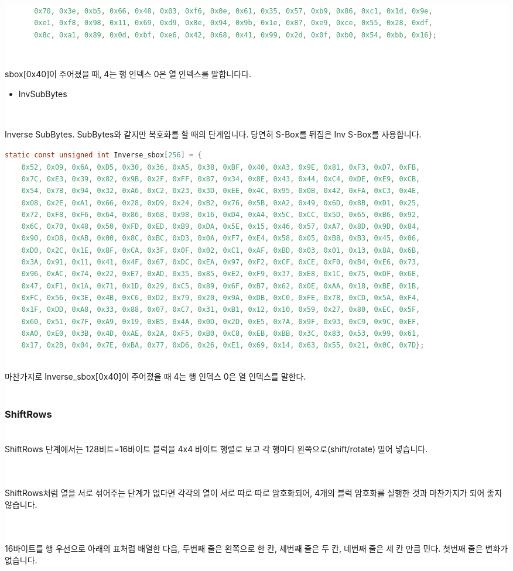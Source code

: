```c
       0x70, 0x3e, 0xb5, 0x66, 0x48, 0x03, 0xf6, 0x0e, 0x61, 0x35, 0x57, 0xb9, 0x86, 0xc1, 0x1d, 0x9e,
       0xe1, 0xf8, 0x98, 0x11, 0x69, 0xd9, 0x8e, 0x94, 0x9b, 0x1e, 0x87, 0xe9, 0xce, 0x55, 0x28, 0xdf,
       0x8c, 0xa1, 0x89, 0x0d, 0xbf, 0xe6, 0x42, 0x68, 0x41, 0x99, 0x2d, 0x0f, 0xb0, 0x54, 0xbb, 0x16};
```
<br/>

sbox[0x40]이 주어졌을 때, 4는 행 인덱스 0은 열 인덱스를 말합니다다.
<br/>

* InvSubBytes

<br/>

Inverse SubBytes. SubBytes와 같지만 복호화를 할 때의 단계입니다. 당연히 S-Box를 뒤집은 Inv S-Box를 사용합니다.
<br/>

```c
static const unsigned int Inverse_sbox[256] = {
    0x52, 0x09, 0x6A, 0xD5, 0x30, 0x36, 0xA5, 0x38, 0xBF, 0x40, 0xA3, 0x9E, 0x81, 0xF3, 0xD7, 0xFB,
    0x7C, 0xE3, 0x39, 0x82, 0x9B, 0x2F, 0xFF, 0x87, 0x34, 0x8E, 0x43, 0x44, 0xC4, 0xDE, 0xE9, 0xCB,
    0x54, 0x7B, 0x94, 0x32, 0xA6, 0xC2, 0x23, 0x3D, 0xEE, 0x4C, 0x95, 0x0B, 0x42, 0xFA, 0xC3, 0x4E,
    0x08, 0x2E, 0xA1, 0x66, 0x28, 0xD9, 0x24, 0xB2, 0x76, 0x5B, 0xA2, 0x49, 0x6D, 0x8B, 0xD1, 0x25,
    0x72, 0xF8, 0xF6, 0x64, 0x86, 0x68, 0x98, 0x16, 0xD4, 0xA4, 0x5C, 0xCC, 0x5D, 0x65, 0xB6, 0x92,
    0x6C, 0x70, 0x48, 0x50, 0xFD, 0xED, 0xB9, 0xDA, 0x5E, 0x15, 0x46, 0x57, 0xA7, 0x8D, 0x9D, 0x84,
    0x90, 0xD8, 0xAB, 0x00, 0x8C, 0xBC, 0xD3, 0x0A, 0xF7, 0xE4, 0x58, 0x05, 0xB8, 0xB3, 0x45, 0x06,
    0xD0, 0x2C, 0x1E, 0x8F, 0xCA, 0x3F, 0x0F, 0x02, 0xC1, 0xAF, 0xBD, 0x03, 0x01, 0x13, 0x8A, 0x6B,
    0x3A, 0x91, 0x11, 0x41, 0x4F, 0x67, 0xDC, 0xEA, 0x97, 0xF2, 0xCF, 0xCE, 0xF0, 0xB4, 0xE6, 0x73,
    0x96, 0xAC, 0x74, 0x22, 0xE7, 0xAD, 0x35, 0x85, 0xE2, 0xF9, 0x37, 0xE8, 0x1C, 0x75, 0xDF, 0x6E,
    0x47, 0xF1, 0x1A, 0x71, 0x1D, 0x29, 0xC5, 0x89, 0x6F, 0xB7, 0x62, 0x0E, 0xAA, 0x18, 0xBE, 0x1B,
    0xFC, 0x56, 0x3E, 0x4B, 0xC6, 0xD2, 0x79, 0x20, 0x9A, 0xDB, 0xC0, 0xFE, 0x78, 0xCD, 0x5A, 0xF4,
    0x1F, 0xDD, 0xA8, 0x33, 0x88, 0x07, 0xC7, 0x31, 0xB1, 0x12, 0x10, 0x59, 0x27, 0x80, 0xEC, 0x5F,
    0x60, 0x51, 0x7F, 0xA9, 0x19, 0xB5, 0x4A, 0x0D, 0x2D, 0xE5, 0x7A, 0x9F, 0x93, 0xC9, 0x9C, 0xEF,
    0xA0, 0xE0, 0x3B, 0x4D, 0xAE, 0x2A, 0xF5, 0xB0, 0xC8, 0xEB, 0xBB, 0x3C, 0x83, 0x53, 0x99, 0x61,
    0x17, 0x2B, 0x04, 0x7E, 0xBA, 0x77, 0xD6, 0x26, 0xE1, 0x69, 0x14, 0x63, 0x55, 0x21, 0x0C, 0x7D};

```
<br/>
마찬가지로 Inverse_sbox[0x40]이 주어졌을 때 4는 행 인덱스 0은 열 인덱스를 말한다.
<br/>
<br/>

### ShiftRows
<br/>
ShiftRows 단계에서는 128비트=16바이트 블럭을 4x4 바이트 행렬로 보고 각 행마다 왼쪽으로(shift/rotate) 밀어 넣습니다.

<br/><br/>
ShiftRows처럼 열을 서로 섞어주는 단계가 없다면 각각의 열이 서로 따로 따로 암호화되어, 4개의 블럭 암호화를 실행한 것과 마찬가지가 되어 좋지 않습니다.

<br/><br/>
16바이트를 행 우선으로 아래의 표처럼 배열한 다음, 두번째 줄은 왼쪽으로 한 칸, 세번째 줄은 두 칸, 네번째 줄은 세 칸 만큼 민다. 첫번째 줄은 변화가 없습니다.

